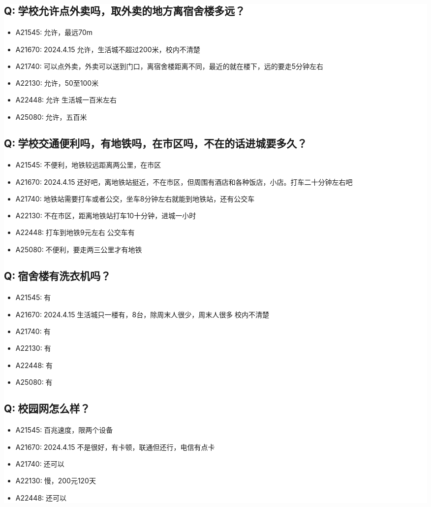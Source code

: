 ## Q: 学校允许点外卖吗，取外卖的地方离宿舍楼多远？

- A21545: 允许，最远70m

- A21670: 2024.4.15
允许，生活城不超过200米，校内不清楚

- A21740: 可以点外卖，外卖可以送到门口，离宿舍楼距离不同，最近的就在楼下，远的要走5分钟左右

- A22130: 允许，50至100米

- A22448: 允许 生活城一百米左右

- A25080: 允许，五百米

## Q: 学校交通便利吗，有地铁吗，在市区吗，不在的话进城要多久？

- A21545: 不便利，地铁较远距离两公里，在市区

- A21670: 2024.4.15
还好吧，离地铁站挺近，不在市区，但周围有酒店和各种饭店，小店。打车二十分钟左右吧

- A21740: 地铁站需要打车或者公交，坐车8分钟左右就能到地铁站，还有公交车

- A22130: 不在市区，距离地铁站打车10十分钟，进城一小时

- A22448: 打车到地铁9元左右 公交车有

- A25080: 不便利，要走两三公里才有地铁

## Q: 宿舍楼有洗衣机吗？

- A21545: 有

- A21670: 2024.4.15
生活城只一楼有，8台，除周末人很少，周末人很多
校内不清楚

- A21740: 有

- A22130: 有

- A22448: 有

- A25080: 有

## Q: 校园网怎么样？

- A21545: 百兆速度，限两个设备

- A21670: 2024.4.15
不是很好，有卡顿，联通但还行，电信有点卡

- A21740: 还可以

- A22130: 慢，200元120天

- A22448: 还可以
